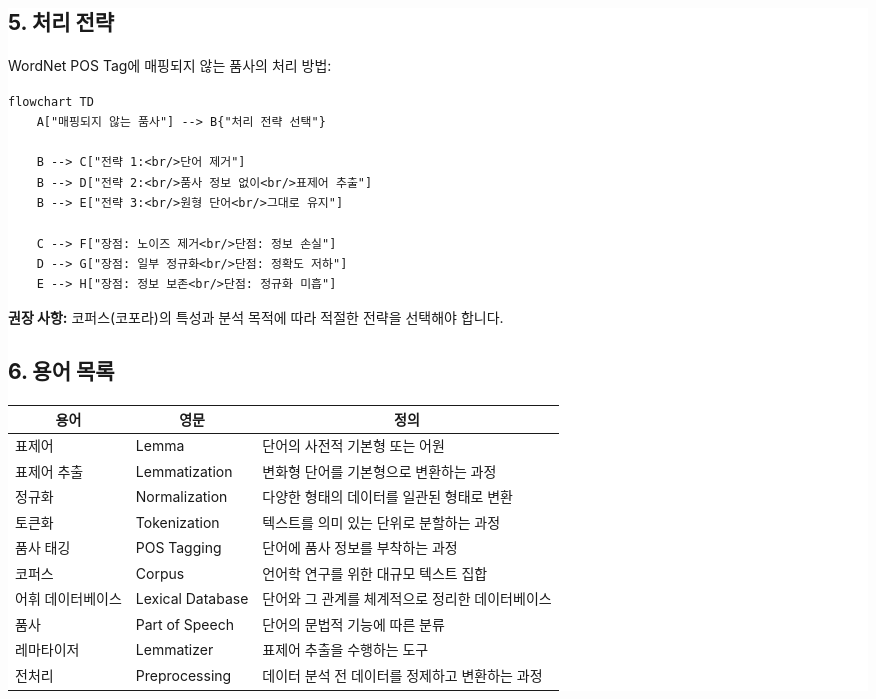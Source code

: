 
## 5. 처리 전략

WordNet POS Tag에 매핑되지 않는 품사의 처리 방법:

```mermaid
flowchart TD
    A["매핑되지 않는 품사"] --> B{"처리 전략 선택"}
    
    B --> C["전략 1:<br/>단어 제거"]
    B --> D["전략 2:<br/>품사 정보 없이<br/>표제어 추출"]
    B --> E["전략 3:<br/>원형 단어<br/>그대로 유지"]
    
    C --> F["장점: 노이즈 제거<br/>단점: 정보 손실"]
    D --> G["장점: 일부 정규화<br/>단점: 정확도 저하"]
    E --> H["장점: 정보 보존<br/>단점: 정규화 미흡"]
```

**권장 사항:** 코퍼스(코포라)의 특성과 분석 목적에 따라 적절한 전략을 선택해야 합니다.

## 6. 용어 목록

| 용어 | 영문 | 정의 |
|------|------|------|
| 표제어 | Lemma | 단어의 사전적 기본형 또는 어원 |
| 표제어 추출 | Lemmatization | 변화형 단어를 기본형으로 변환하는 과정 |
| 정규화 | Normalization | 다양한 형태의 데이터를 일관된 형태로 변환 |
| 토큰화 | Tokenization | 텍스트를 의미 있는 단위로 분할하는 과정 |
| 품사 태깅 | POS Tagging | 단어에 품사 정보를 부착하는 과정 |
| 코퍼스 | Corpus | 언어학 연구를 위한 대규모 텍스트 집합 |
| 어휘 데이터베이스 | Lexical Database | 단어와 그 관계를 체계적으로 정리한 데이터베이스 |
| 품사 | Part of Speech | 단어의 문법적 기능에 따른 분류 |
| 레마타이저 | Lemmatizer | 표제어 추출을 수행하는 도구 |
| 전처리 | Preprocessing | 데이터 분석 전 데이터를 정제하고 변환하는 과정 |